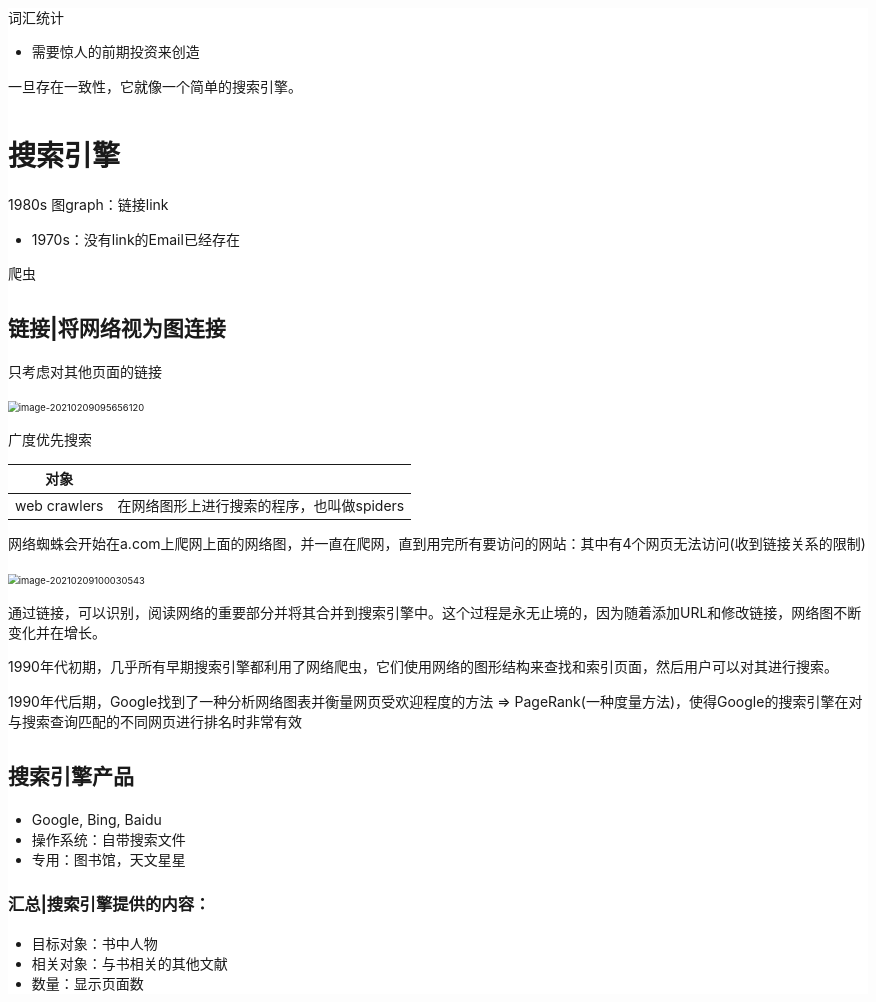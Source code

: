 

词汇统计

- 需要惊人的前期投资来创造



一旦存在一致性，它就像一个简单的搜索引擎。



# 搜索引擎

1980s 图graph：链接link

- 1970s：没有link的Email已经存在

爬虫



## 链接|将网络视为图连接

只考虑对其他页面的链接

<img src="https://cdn.jsdelivr.net/gh/DaiDuncan/PicUploader/img/20210209095656.png" alt="image-20210209095656120" style="zoom:67%;" />

广度优先搜索

| 对象         |                                           |
| ------------ | ----------------------------------------- |
| web crawlers | 在网络图形上进行搜索的程序，也叫做spiders |

网络蜘蛛会开始在a.com上爬网上面的网络图，并一直在爬网，直到用完所有要访问的网站：其中有4个网页无法访问(收到链接关系的限制)

<img src="https://cdn.jsdelivr.net/gh/DaiDuncan/PicUploader/img/20210209100030.png" alt="image-20210209100030543" style="zoom:67%;" />

通过链接，可以识别，阅读网络的重要部分并将其合并到搜索引擎中。这个过程是永无止境的，因为随着添加URL和修改链接，网络图不断变化并在增长。



1990年代初期，几乎所有早期搜索引擎都利用了网络爬虫，它们使用网络的图形结构来查找和索引页面，然后用户可以对其进行搜索。

1990年代后期，Google找到了一种分析网络图表并衡量网页受欢迎程度的方法 => PageRank(一种度量方法)，使得Google的搜索引擎在对与搜索查询匹配的不同网页进行排名时非常有效





## 搜索引擎产品

- Google, Bing, Baidu
- 操作系统：自带搜索文件
- 专用：图书馆，天文星星



### 汇总|搜索引擎提供的内容：

- 目标对象：书中人物
- 相关对象：与书相关的其他文献
- 数量：显示页面数
